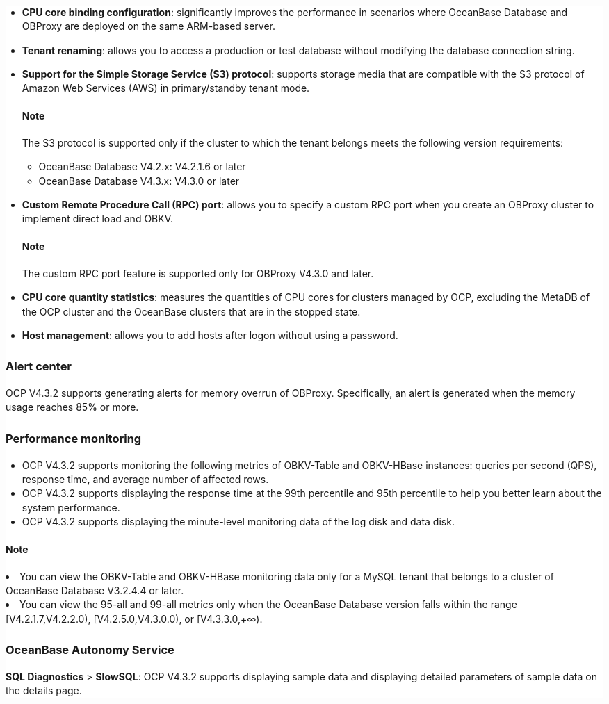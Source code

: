 * **CPU core binding configuration**: significantly improves the performance in scenarios where OceanBase Database and OBProxy are deployed on the same ARM-based server.

* **Tenant renaming**: allows you to access a production or test database without modifying the database connection string.

* **Support for the Simple Storage Service (S3) protocol**: supports storage media that are compatible with the S3 protocol of Amazon Web Services (AWS) in primary/standby tenant mode.

    <main id="notice" type='explain'>
    <h4>Note</h4>
    The S3 protocol is supported only if the cluster to which the tenant belongs meets the following version requirements:
    <ul><li>OceanBase Database V4.2.x: V4.2.1.6 or later</li><li>OceanBase Database V4.3.x: V4.3.0 or later</li></ul>
    </main>

* **Custom Remote Procedure Call (RPC) port**: allows you to specify a custom RPC port when you create an OBProxy cluster to implement direct load and OBKV.

    <main id="notice" type='explain'>
    <h4>Note</h4>
    The custom RPC port feature is supported only for OBProxy V4.3.0 and later.
    </main>

* **CPU core quantity statistics**: measures the quantities of CPU cores for clusters managed by OCP, excluding the MetaDB of the OCP cluster and the OceanBase clusters that are in the stopped state.

* **Host management**: allows you to add hosts after logon without using a password.

### Alert center

OCP V4.3.2 supports generating alerts for memory overrun of OBProxy. Specifically, an alert is generated when the memory usage reaches 85% or more.

### Performance monitoring

* OCP V4.3.2 supports monitoring the following metrics of OBKV-Table and OBKV-HBase instances: queries per second (QPS), response time, and average number of affected rows.
* OCP V4.3.2 supports displaying the response time at the 99th percentile and 95th percentile to help you better learn about the system performance.
* OCP V4.3.2 supports displaying the minute-level monitoring data of the log disk and data disk.

<main id="notice" type='explain'>
<h4>Note</h4>
<li>You can view the OBKV-Table and OBKV-HBase monitoring data only for a MySQL tenant that belongs to a cluster of OceanBase Database V3.2.4.4 or later. </li>
<li>You can view the 95-all and 99-all metrics only when the OceanBase Database version falls within the range [V4.2.1.7,V4.2.2.0), [V4.2.5.0,V4.3.0.0), or [V4.3.3.0,+∞). </li>
</main>

### OceanBase Autonomy Service

**SQL Diagnostics** > **SlowSQL**: OCP V4.3.2 supports displaying sample data and displaying detailed parameters of sample data on the details page.
